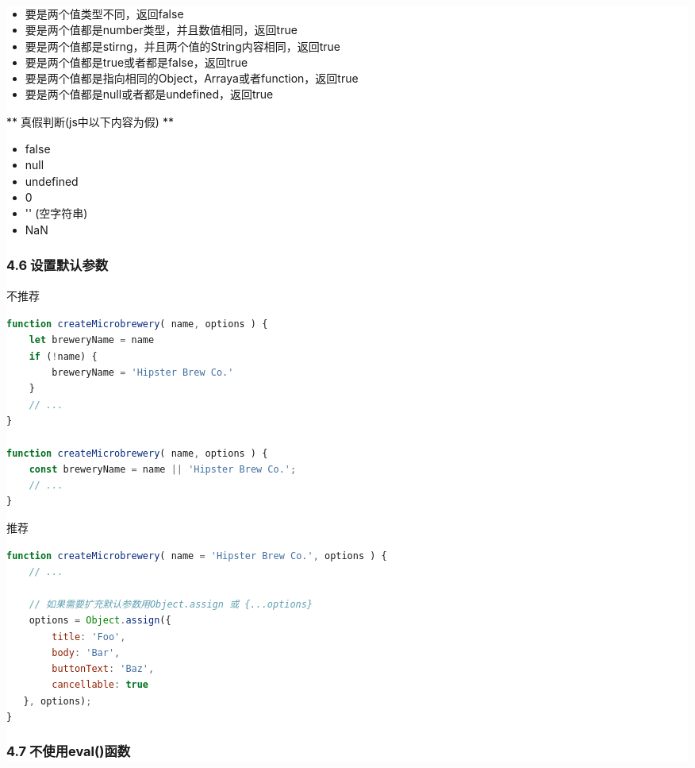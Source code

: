 * 要是两个值类型不同，返回false 
* 要是两个值都是number类型，并且数值相同，返回true 
* 要是两个值都是stirng，并且两个值的String内容相同，返回true 
* 要是两个值都是true或者都是false，返回true 
* 要是两个值都是指向相同的Object，Arraya或者function，返回true 
* 要是两个值都是null或者都是undefined，返回true

** 真假判断(js中以下内容为假) **

* false
* null
* undefined
* 0
* '' (空字符串)
* NaN



### 4.6 设置默认参数

不推荐
```js
function createMicrobrewery( name, options ) {
	let breweryName = name
	if (!name) {
		breweryName = 'Hipster Brew Co.'
	}
    // ...
}

function createMicrobrewery( name, options ) {
    const breweryName = name || 'Hipster Brew Co.';
    // ...
}

```

推荐
```js
function createMicrobrewery( name = 'Hipster Brew Co.', options ) {
    // ...
    
    // 如果需要扩充默认参数用Object.assign 或 {...options}
    options = Object.assign({
        title: 'Foo',
        body: 'Bar',
        buttonText: 'Baz',
        cancellable: true
   }, options);
}
```



### 4.7 不使用eval()函数
